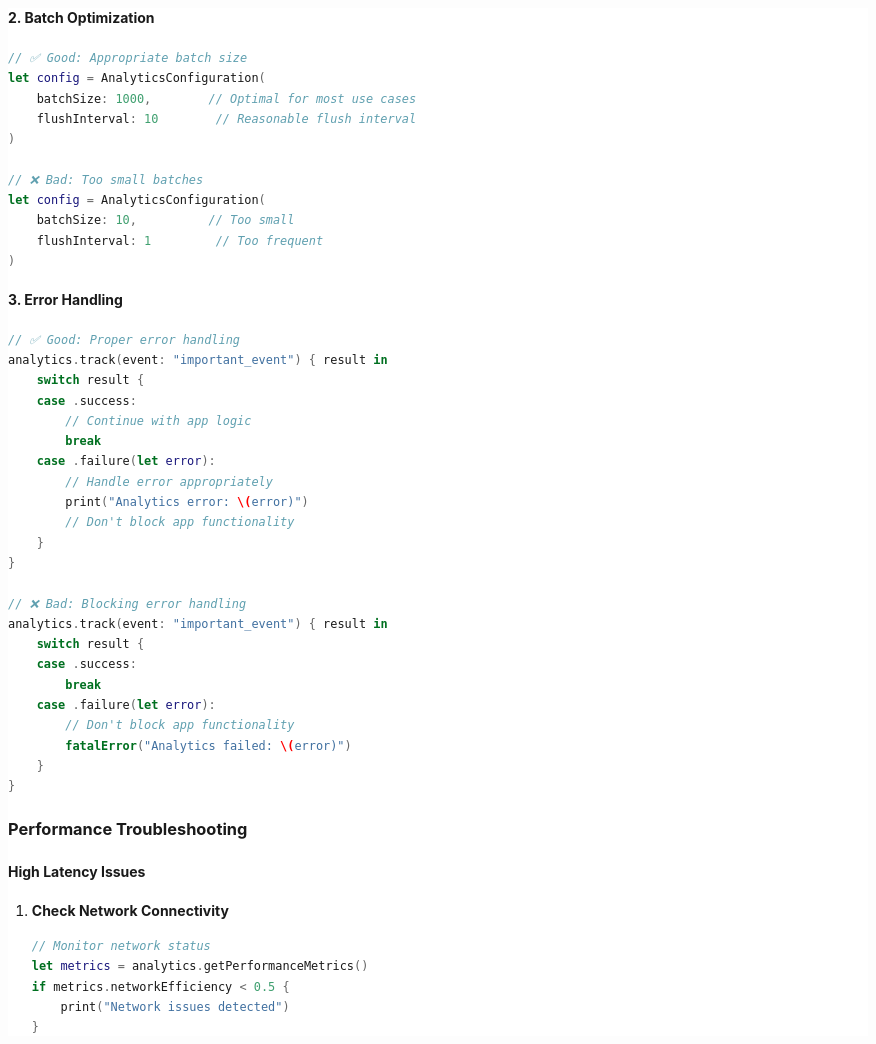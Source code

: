 #### 2. Batch Optimization

```swift
// ✅ Good: Appropriate batch size
let config = AnalyticsConfiguration(
    batchSize: 1000,        // Optimal for most use cases
    flushInterval: 10        // Reasonable flush interval
)

// ❌ Bad: Too small batches
let config = AnalyticsConfiguration(
    batchSize: 10,          // Too small
    flushInterval: 1         // Too frequent
)
```

#### 3. Error Handling

```swift
// ✅ Good: Proper error handling
analytics.track(event: "important_event") { result in
    switch result {
    case .success:
        // Continue with app logic
        break
    case .failure(let error):
        // Handle error appropriately
        print("Analytics error: \(error)")
        // Don't block app functionality
    }
}

// ❌ Bad: Blocking error handling
analytics.track(event: "important_event") { result in
    switch result {
    case .success:
        break
    case .failure(let error):
        // Don't block app functionality
        fatalError("Analytics failed: \(error)")
    }
}
```

### Performance Troubleshooting

#### High Latency Issues

1. **Check Network Connectivity**
   ```swift
   // Monitor network status
   let metrics = analytics.getPerformanceMetrics()
   if metrics.networkEfficiency < 0.5 {
       print("Network issues detected")
   }
   ```

